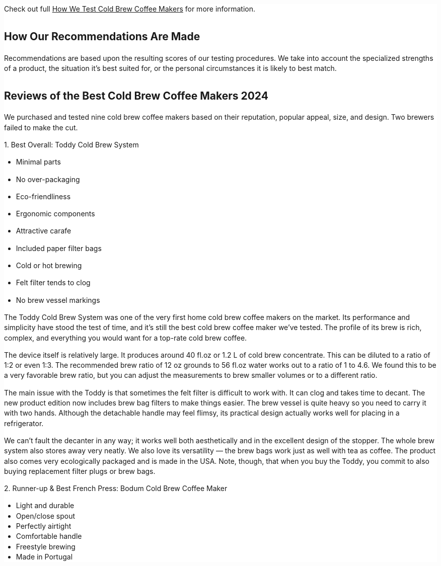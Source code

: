 Check out full [How We Test Cold Brew Coffee Makers](https://healthykitchen101.com/coffee-makers/tests/cold-brew/) for more information.

How Our Recommendations Are Made
--------------------------------

Recommendations are based upon the resulting scores of our testing procedures. We take into account the specialized strengths of a product, the situation it’s best suited for, or the personal circumstances it is likely to best match.

Reviews of the Best Cold Brew Coffee Makers 2024
------------------------------------------------

We purchased and tested nine cold brew coffee makers based on their reputation, popular appeal, size, and design. Two brewers failed to make the cut.

1\. Best Overall: Toddy Cold Brew System

*   Minimal parts
*   No over-packaging
*   Eco-friendliness
*   Ergonomic components
*   Attractive carafe
*   Included paper filter bags
*   Cold or hot brewing

*   Felt filter tends to clog
*   No brew vessel markings

The Toddy Cold Brew System was one of the very first home cold brew coffee makers on the market. Its performance and simplicity have stood the test of time, and it’s still the best cold brew coffee maker we’ve tested. The profile of its brew is rich, complex, and everything you would want for a top-rate cold brew coffee. 

The device itself is relatively large. It produces around 40 fl.oz or 1.2 L of cold brew concentrate. This can be diluted to a ratio of 1:2 or even 1:3. The recommended brew ratio of 12 oz grounds to 56 fl.oz water works out to a ratio of 1 to 4.6. We found this to be a very favorable brew ratio, but you can adjust the measurements to brew smaller volumes or to a different ratio. 

The main issue with the Toddy is that sometimes the felt filter is difficult to work with. It can clog and takes time to decant. The new product edition now includes brew bag filters to make things easier. The brew vessel is quite heavy so you need to carry it with two hands. Although the detachable handle may feel flimsy, its practical design actually works well for placing in a refrigerator.

We can’t fault the decanter in any way; it works well both aesthetically and in the excellent design of the stopper. The whole brew system also stores away very neatly. We also love its versatility — the brew bags work just as well with tea as coffee. The product also comes very ecologically packaged and is made in the USA. Note, though, that when you buy the Toddy, you commit to also buying replacement filter plugs or brew bags.

2\. Runner-up & Best French Press: Bodum Cold Brew Coffee Maker

*   Light and durable
*   Open/close spout
*   Perfectly airtight
*   Comfortable handle
*   Freestyle brewing
*   Made in Portugal
